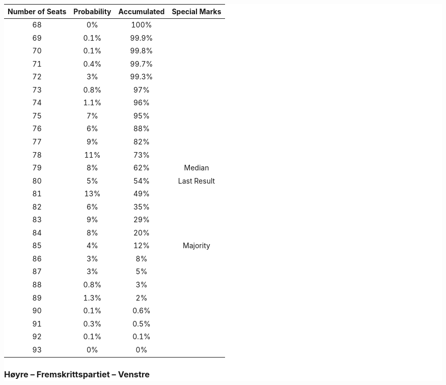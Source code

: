 
| Number of Seats | Probability | Accumulated | Special Marks |
|:---------------:|:-----------:|:-----------:|:-------------:|
| 68 | 0% | 100% |  |
| 69 | 0.1% | 99.9% |  |
| 70 | 0.1% | 99.8% |  |
| 71 | 0.4% | 99.7% |  |
| 72 | 3% | 99.3% |  |
| 73 | 0.8% | 97% |  |
| 74 | 1.1% | 96% |  |
| 75 | 7% | 95% |  |
| 76 | 6% | 88% |  |
| 77 | 9% | 82% |  |
| 78 | 11% | 73% |  |
| 79 | 8% | 62% | Median |
| 80 | 5% | 54% | Last Result |
| 81 | 13% | 49% |  |
| 82 | 6% | 35% |  |
| 83 | 9% | 29% |  |
| 84 | 8% | 20% |  |
| 85 | 4% | 12% | Majority |
| 86 | 3% | 8% |  |
| 87 | 3% | 5% |  |
| 88 | 0.8% | 3% |  |
| 89 | 1.3% | 2% |  |
| 90 | 0.1% | 0.6% |  |
| 91 | 0.3% | 0.5% |  |
| 92 | 0.1% | 0.1% |  |
| 93 | 0% | 0% |  |

### Høyre – Fremskrittspartiet – Venstre
